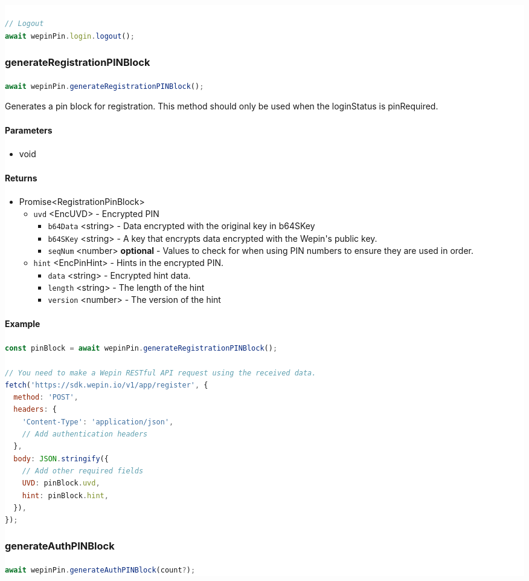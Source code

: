 ```javascript

// Logout
await wepinPin.login.logout();
```

### generateRegistrationPINBlock

```javascript
await wepinPin.generateRegistrationPINBlock();
```

Generates a pin block for registration. This method should only be used when the loginStatus is pinRequired.

#### Parameters

- void

#### Returns

- Promise\<RegistrationPinBlock>
  - `uvd` \<EncUVD> - Encrypted PIN
    - `b64Data` \<string> - Data encrypted with the original key in b64SKey
    - `b64SKey` \<string> - A key that encrypts data encrypted with the Wepin's public key.
    - `seqNum` \<number> **optional** - Values to check for when using PIN numbers to ensure they are used in order.
  - `hint` \<EncPinHint> - Hints in the encrypted PIN.
    - `data` \<string> - Encrypted hint data.
    - `length` \<string> - The length of the hint
    - `version` \<number> - The version of the hint

#### Example

```js
const pinBlock = await wepinPin.generateRegistrationPINBlock();

// You need to make a Wepin RESTful API request using the received data.
fetch('https://sdk.wepin.io/v1/app/register', {
  method: 'POST',
  headers: {
    'Content-Type': 'application/json',
    // Add authentication headers
  },
  body: JSON.stringify({
    // Add other required fields
    UVD: pinBlock.uvd,
    hint: pinBlock.hint,
  }),
});
```

### generateAuthPINBlock

```javascript
await wepinPin.generateAuthPINBlock(count?);
```
